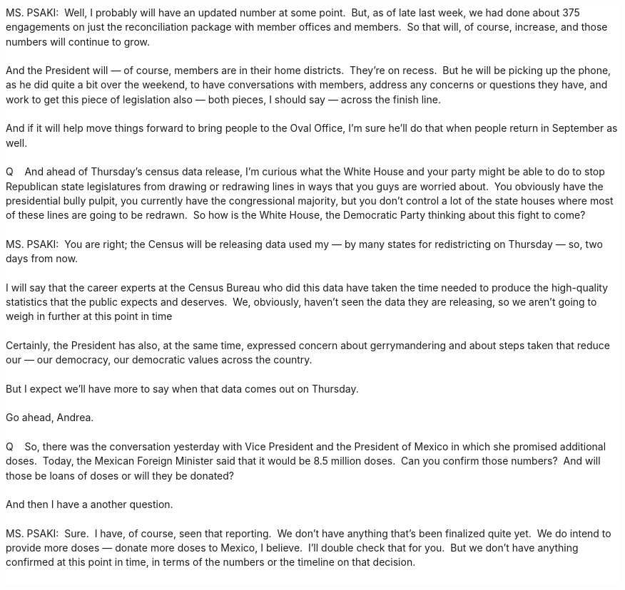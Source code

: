 MS. PSAKI:  Well, I probably will have an updated number at some point. 
But, as of late last week, we had done about 375 engagements on just the
reconciliation package with member offices and members.  So that will,
of course, increase, and those numbers will continue to grow.   
   
And the President will — of course, members are in their home
districts.  They’re on recess.  But he will be picking up the phone, as
he did quite a bit over the weekend, to have conversations with members,
address any concerns or questions they have, and work to get this piece
of legislation also — both pieces, I should say — across the finish
line.  
   
And if it will help move things forward to bring people to the Oval
Office, I’m sure he’ll do that when people return in September as
well.  
   
Q    And ahead of Thursday’s census data release, I’m curious what the
White House and your party might be able to do to stop Republican state
legislatures from drawing or redrawing lines in ways that you guys are
worried about.  You obviously have the presidential bully pulpit, you
currently have the congressional majority, but you don’t control a lot
of the state houses where most of these lines are going to be redrawn. 
So how is the White House, the Democratic Party thinking about this
fight to come?  
   
MS. PSAKI:  You are right; the Census will be releasing data used my —
by many states for redistricting on Thursday — so, two days from now.   
   
I will say that the career experts at the Census Bureau who did this
data have taken the time needed to produce the high-quality statistics
that the public expects and deserves.  We, obviously, haven’t seen the
data they are releasing, so we aren’t going to weigh in further at this
point in time  
   
Certainly, the President has also, at the same time, expressed concern
about gerrymandering and about steps taken that reduce our — our
democracy, our democratic values across the country.  
   
But I expect we’ll have more to say when that data comes out on
Thursday.  
   
Go ahead, Andrea.  
   
Q    So, there was the conversation yesterday with Vice President and
the President of Mexico in which she promised additional doses.  Today,
the Mexican Foreign Minister said that it would be 8.5 million doses. 
Can you confirm those numbers?  And will those be loans of doses or will
they be donated?   
   
And then I have a another question.  
   
MS. PSAKI:  Sure.  I have, of course, seen that reporting.  We don’t
have anything that’s been finalized quite yet.  We do intend to provide
more doses — donate more doses to Mexico, I believe.  I’ll double check
that for you.  But we don’t have anything confirmed at this point in
time, in terms of the numbers or the timeline on that decision.  
   